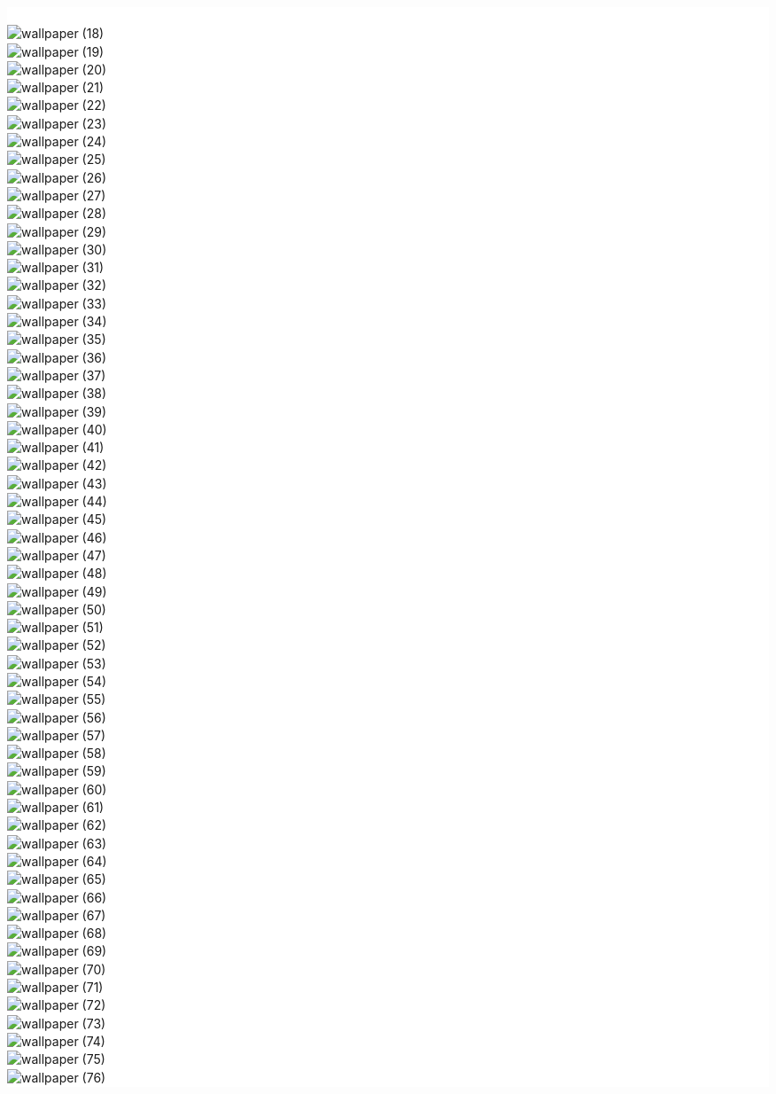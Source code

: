 <br><img src="WALLPAPER/jpg/2/wallpaper (18).jpg" alt="wallpaper (18)" width="95%" id="jpg-2-18"/> <br><img src="WALLPAPER/jpg/2/wallpaper (19).jpg" alt="wallpaper (19)" width="95%" id="jpg-2-19"/> <br><img src="WALLPAPER/jpg/2/wallpaper (20).jpg" alt="wallpaper (20)" width="95%" id="jpg-2-20"/> <br><img src="WALLPAPER/jpg/2/wallpaper (21).jpg" alt="wallpaper (21)" width="95%" id="jpg-2-21"/> <br><img src="WALLPAPER/jpg/2/wallpaper (22).jpg" alt="wallpaper (22)" width="95%" id="jpg-2-22"/> <br><img src="WALLPAPER/jpg/2/wallpaper (23).jpg" alt="wallpaper (23)" width="95%" id="jpg-2-23"/> <br><img src="WALLPAPER/jpg/2/wallpaper (24).jpg" alt="wallpaper (24)" width="95%" id="jpg-2-24"/> <br><img src="WALLPAPER/jpg/2/wallpaper (25).jpg" alt="wallpaper (25)" width="95%" id="jpg-2-25"/> <br><img src="WALLPAPER/jpg/2/wallpaper (26).jpg" alt="wallpaper (26)" width="95%" id="jpg-2-26"/> <br><img src="WALLPAPER/jpg/2/wallpaper (27).jpg" alt="wallpaper (27)" width="95%" id="jpg-2-27"/> <br><img src="WALLPAPER/jpg/2/wallpaper (28).jpg" alt="wallpaper (28)" width="95%" id="jpg-2-28"/> <br><img src="WALLPAPER/jpg/2/wallpaper (29).jpg" alt="wallpaper (29)" width="95%" id="jpg-2-29"/> <br><img src="WALLPAPER/jpg/2/wallpaper (30).jpg" alt="wallpaper (30)" width="95%" id="jpg-2-30"/> <br><img src="WALLPAPER/jpg/2/wallpaper (31).jpg" alt="wallpaper (31)" width="95%" id="jpg-2-31"/> <br><img src="WALLPAPER/jpg/2/wallpaper (32).jpg" alt="wallpaper (32)" width="95%" id="jpg-2-32"/> <br><img src="WALLPAPER/jpg/2/wallpaper (33).jpg" alt="wallpaper (33)" width="95%" id="jpg-2-33"/> <br><img src="WALLPAPER/jpg/2/wallpaper (34).jpg" alt="wallpaper (34)" width="95%" id="jpg-2-34"/> <br><img src="WALLPAPER/jpg/2/wallpaper (35).jpg" alt="wallpaper (35)" width="95%" id="jpg-2-35"/> <br><img src="WALLPAPER/jpg/2/wallpaper (36).jpg" alt="wallpaper (36)" width="95%" id="jpg-2-36"/> <br><img src="WALLPAPER/jpg/2/wallpaper (37).jpg" alt="wallpaper (37)" width="95%" id="jpg-2-37"/> <br><img src="WALLPAPER/jpg/2/wallpaper (38).jpg" alt="wallpaper (38)" width="95%" id="jpg-2-38"/> <br><img src="WALLPAPER/jpg/2/wallpaper (39).jpg" alt="wallpaper (39)" width="95%" id="jpg-2-39"/> <br><img src="WALLPAPER/jpg/2/wallpaper (40).jpg" alt="wallpaper (40)" width="95%" id="jpg-2-40"/> <br><img src="WALLPAPER/jpg/2/wallpaper (41).jpg" alt="wallpaper (41)" width="95%" id="jpg-2-41"/> <br><img src="WALLPAPER/jpg/2/wallpaper (42).jpg" alt="wallpaper (42)" width="95%" id="jpg-2-42"/> <br><img src="WALLPAPER/jpg/2/wallpaper (43).jpg" alt="wallpaper (43)" width="95%" id="jpg-2-43"/> <br><img src="WALLPAPER/jpg/2/wallpaper (44).jpg" alt="wallpaper (44)" width="95%" id="jpg-2-44"/> <br><img src="WALLPAPER/jpg/2/wallpaper (45).jpg" alt="wallpaper (45)" width="95%" id="jpg-2-45"/> <br><img src="WALLPAPER/jpg/2/wallpaper (46).jpg" alt="wallpaper (46)" width="95%" id="jpg-2-46"/> <br><img src="WALLPAPER/jpg/2/wallpaper (47).jpg" alt="wallpaper (47)" width="95%" id="jpg-2-47"/> <br><img src="WALLPAPER/jpg/2/wallpaper (48).jpg" alt="wallpaper (48)" width="95%" id="jpg-2-48"/> <br><img src="WALLPAPER/jpg/2/wallpaper (49).jpg" alt="wallpaper (49)" width="95%" id="jpg-2-49"/> <br><img src="WALLPAPER/jpg/2/wallpaper (50).jpg" alt="wallpaper (50)" width="95%" id="jpg-2-50"/> <br><img src="WALLPAPER/jpg/2/wallpaper (51).jpg" alt="wallpaper (51)" width="95%" id="jpg-2-51"/> <br><img src="WALLPAPER/jpg/2/wallpaper (52).jpg" alt="wallpaper (52)" width="95%" id="jpg-2-52"/> <br><img src="WALLPAPER/jpg/2/wallpaper (53).jpg" alt="wallpaper (53)" width="95%" id="jpg-2-53"/> <br><img src="WALLPAPER/jpg/2/wallpaper (54).jpg" alt="wallpaper (54)" width="95%" id="jpg-2-54"/> <br><img src="WALLPAPER/jpg/2/wallpaper (55).jpg" alt="wallpaper (55)" width="95%" id="jpg-2-55"/> <br><img src="WALLPAPER/jpg/2/wallpaper (56).jpg" alt="wallpaper (56)" width="95%" id="jpg-2-56"/> <br><img src="WALLPAPER/jpg/2/wallpaper (57).jpg" alt="wallpaper (57)" width="95%" id="jpg-2-57"/> <br><img src="WALLPAPER/jpg/2/wallpaper (58).jpg" alt="wallpaper (58)" width="95%" id="jpg-2-58"/> <br><img src="WALLPAPER/jpg/2/wallpaper (59).jpg" alt="wallpaper (59)" width="95%" id="jpg-2-59"/> <br><img src="WALLPAPER/jpg/2/wallpaper (60).jpg" alt="wallpaper (60)" width="95%" id="jpg-2-60"/> <br><img src="WALLPAPER/jpg/2/wallpaper (61).jpg" alt="wallpaper (61)" width="95%" id="jpg-2-61"/> <br><img src="WALLPAPER/jpg/2/wallpaper (62).jpg" alt="wallpaper (62)" width="95%" id="jpg-2-62"/> <br><img src="WALLPAPER/jpg/2/wallpaper (63).jpg" alt="wallpaper (63)" width="95%" id="jpg-2-63"/> <br><img src="WALLPAPER/jpg/2/wallpaper (64).jpg" alt="wallpaper (64)" width="95%" id="jpg-2-64"/> <br><img src="WALLPAPER/jpg/2/wallpaper (65).jpg" alt="wallpaper (65)" width="95%" id="jpg-2-65"/> <br><img src="WALLPAPER/jpg/2/wallpaper (66).jpg" alt="wallpaper (66)" width="95%" id="jpg-2-66"/> <br><img src="WALLPAPER/jpg/2/wallpaper (67).jpg" alt="wallpaper (67)" width="95%" id="jpg-2-67"/> <br><img src="WALLPAPER/jpg/2/wallpaper (68).jpg" alt="wallpaper (68)" width="95%" id="jpg-2-68"/> <br><img src="WALLPAPER/jpg/2/wallpaper (69).jpg" alt="wallpaper (69)" width="95%" id="jpg-2-69"/> <br><img src="WALLPAPER/jpg/2/wallpaper (70).jpg" alt="wallpaper (70)" width="95%" id="jpg-2-70"/> <br><img src="WALLPAPER/jpg/2/wallpaper (71).jpg" alt="wallpaper (71)" width="95%" id="jpg-2-71"/> <br><img src="WALLPAPER/jpg/2/wallpaper (72).jpg" alt="wallpaper (72)" width="95%" id="jpg-2-72"/> <br><img src="WALLPAPER/jpg/2/wallpaper (73).jpg" alt="wallpaper (73)" width="95%" id="jpg-2-73"/> <br><img src="WALLPAPER/jpg/2/wallpaper (74).jpg" alt="wallpaper (74)" width="95%" id="jpg-2-74"/> <br><img src="WALLPAPER/jpg/2/wallpaper (75).jpg" alt="wallpaper (75)" width="95%" id="jpg-2-75"/> <br><img src="WALLPAPER/jpg/2/wallpaper (76).jpg" alt="wallpaper (76)" width="95%" id="jpg-2-76"/>